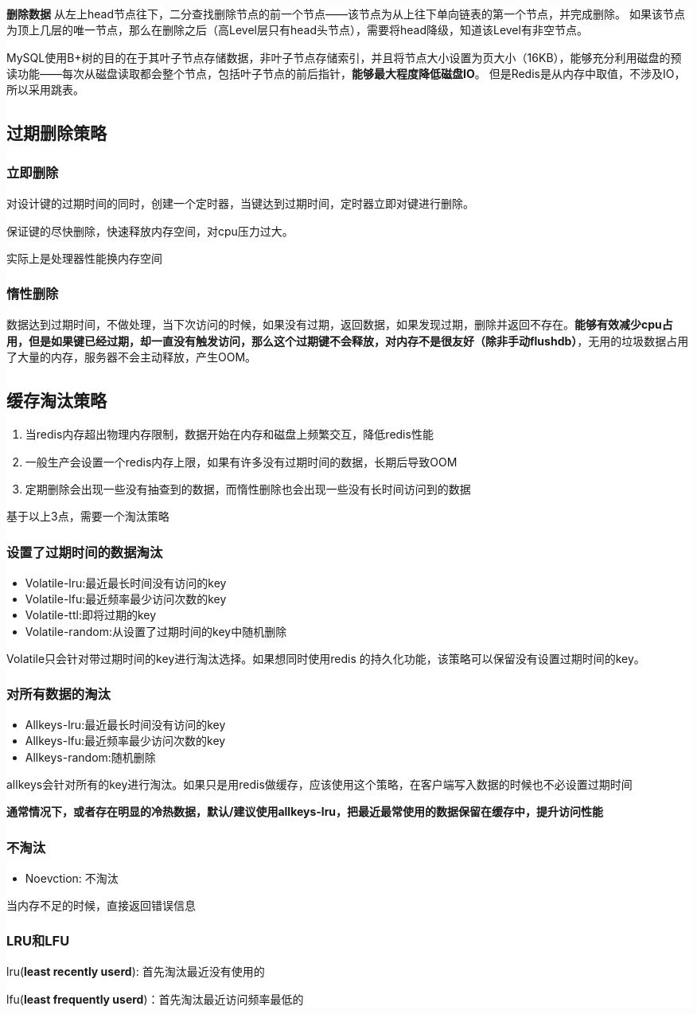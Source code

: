 **删除数据**
从左上head节点往下，二分查找删除节点的前一个节点——该节点为从上往下单向链表的第一个节点，并完成删除。
如果该节点为顶上几层的唯一节点，那么在删除之后（高Level层只有head头节点），需要将head降级，知道该Level有非空节点。


MySQL使用B+树的目的在于其叶子节点存储数据，非叶子节点存储索引，并且将节点大小设置为页大小（16KB），能够充分利用磁盘的预读功能——每次从磁盘读取都会整个节点，包括叶子节点的前后指针，**能够最大程度降低磁盘IO**。
但是Redis是从内存中取值，不涉及IO，所以采用跳表。


## 过期删除策略

### 立即删除

对设计键的过期时间的同时，创建一个定时器，当键达到过期时间，定时器立即对键进行删除。

保证键的尽快删除，快速释放内存空间，对cpu压力过大。

实际上是处理器性能换内存空间

### 惰性删除

数据达到过期时间，不做处理，当下次访问的时候，如果没有过期，返回数据，如果发现过期，删除并返回不存在。**能够有效减少cpu占用，但是如果键已经过期，却一直没有触发访问，那么这个过期键不会释放，对内存不是很友好（除非手动flushdb）**，无用的垃圾数据占用了大量的内存，服务器不会主动释放，产生OOM。



## 缓存淘汰策略

1. 当redis内存超出物理内存限制，数据开始在内存和磁盘上频繁交互，降低redis性能

2. 一般生产会设置一个redis内存上限，如果有许多没有过期时间的数据，长期后导致OOM

3. 定期删除会出现一些没有抽查到的数据，而惰性删除也会出现一些没有长时间访问到的数据

基于以上3点，需要一个淘汰策略



### 设置了过期时间的数据淘汰

* Volatile-lru:最近最长时间没有访问的key
* Volatile-lfu:最近频率最少访问次数的key
* Volatile-ttl:即将过期的key
* Volatile-random:从设置了过期时间的key中随机删除

Volatile只会针对带过期时间的key进行淘汰选择。如果想同时使用redis 的持久化功能，该策略可以保留没有设置过期时间的key。



### 对所有数据的淘汰

* Allkeys-lru:最近最长时间没有访问的key
* Allkeys-lfu:最近频率最少访问次数的key
* Allkeys-random:随机删除

allkeys会针对所有的key进行淘汰。如果只是用redis做缓存，应该使用这个策略，在客户端写入数据的时候也不必设置过期时间

**通常情况下，或者存在明显的冷热数据，默认/建议使用allkeys-lru，把最近最常使用的数据保留在缓存中，提升访问性能**

### 不淘汰

* Noevction: 不淘汰

当内存不足的时候，直接返回错误信息



### LRU和LFU

lru(**least recently userd**): 首先淘汰最近没有使用的

lfu(**least frequently userd**)：首先淘汰最近访问频率最低的
